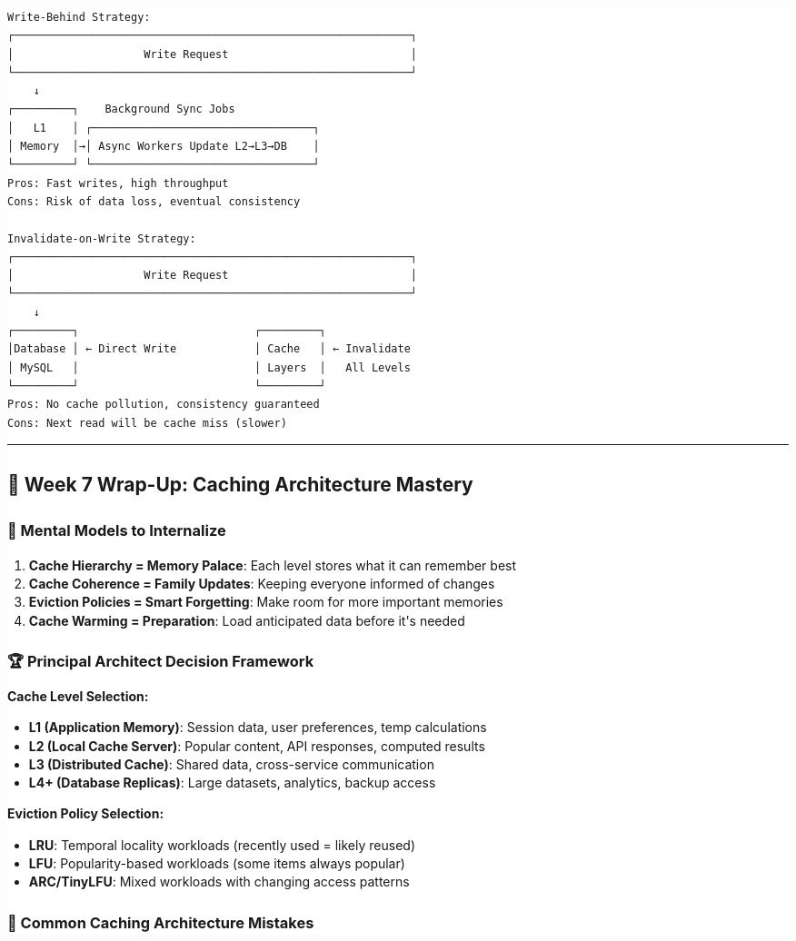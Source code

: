```
Write-Behind Strategy:  
┌─────────────────────────────────────────────────────────────┐
│                    Write Request                            │  
└─────────────────────────────────────────────────────────────┘
    ↓
┌─────────┐    Background Sync Jobs
│   L1    │ ┌──────────────────────────────────┐
│ Memory  │→│ Async Workers Update L2→L3→DB    │
└─────────┘ └──────────────────────────────────┘
Pros: Fast writes, high throughput
Cons: Risk of data loss, eventual consistency

Invalidate-on-Write Strategy:
┌─────────────────────────────────────────────────────────────┐
│                    Write Request                            │
└─────────────────────────────────────────────────────────────┘
    ↓
┌─────────┐                           ┌─────────┐
│Database │ ← Direct Write            │ Cache   │ ← Invalidate
│ MySQL   │                           │ Layers  │   All Levels  
└─────────┘                           └─────────┘
Pros: No cache pollution, consistency guaranteed
Cons: Next read will be cache miss (slower)
```

---

## 🎯 Week 7 Wrap-Up: Caching Architecture Mastery

### 🧠 Mental Models to Internalize

1. **Cache Hierarchy = Memory Palace**: Each level stores what it can remember best
2. **Cache Coherence = Family Updates**: Keeping everyone informed of changes
3. **Eviction Policies = Smart Forgetting**: Make room for more important memories
4. **Cache Warming = Preparation**: Load anticipated data before it's needed

### 🏆 Principal Architect Decision Framework

**Cache Level Selection:**
- **L1 (Application Memory)**: Session data, user preferences, temp calculations
- **L2 (Local Cache Server)**: Popular content, API responses, computed results  
- **L3 (Distributed Cache)**: Shared data, cross-service communication
- **L4+ (Database Replicas)**: Large datasets, analytics, backup access

**Eviction Policy Selection:**
- **LRU**: Temporal locality workloads (recently used = likely reused)
- **LFU**: Popularity-based workloads (some items always popular)
- **ARC/TinyLFU**: Mixed workloads with changing access patterns

### 🚨 Common Caching Architecture Mistakes
